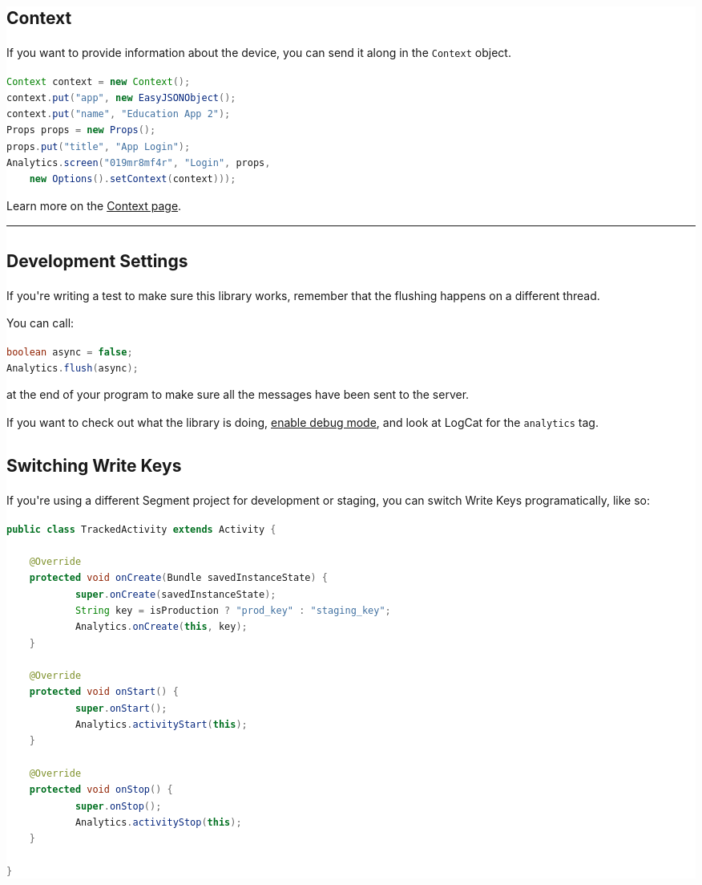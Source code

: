## Context

If you want to provide information about the device, you can send it along in the `Context` object.

```java
Context context = new Context();
context.put("app", new EasyJSONObject();
context.put("name", "Education App 2");
Props props = new Props();
props.put("title", "App Login");
Analytics.screen("019mr8mf4r", "Login", props,
    new Options().setContext(context)));
```

Learn more on the [Context page](/docs/connections/spec/common/#context).

- - -


## Development Settings

If you're writing a test to make sure this library works, remember that the flushing happens on a different thread.

You can call:

```java
boolean async = false;
Analytics.flush(async);
```

at the end of your program to make sure all the messages have been sent to the server.

If you want to check out what the library is doing, [enable debug mode](#troubleshooting), and look at LogCat for the `analytics` tag.


## Switching Write Keys

If you're using a different Segment project for development or staging, you can switch Write Keys programatically, like so:

```java
public class TrackedActivity extends Activity {

    @Override
    protected void onCreate(Bundle savedInstanceState) {
            super.onCreate(savedInstanceState);
            String key = isProduction ? "prod_key" : "staging_key";
            Analytics.onCreate(this, key);
    }

    @Override
    protected void onStart() {
            super.onStart();
            Analytics.activityStart(this);
    }

    @Override
    protected void onStop() {
            super.onStop();
            Analytics.activityStop(this);
    }

}
```
